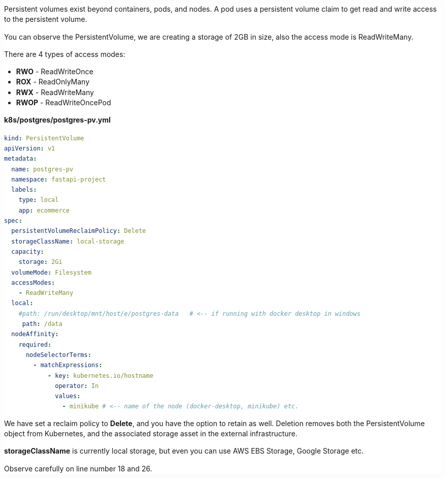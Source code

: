
Persistent volumes exist beyond containers, pods, and nodes. A pod uses a persistent volume claim to get read and write access to the persistent volume.


You can observe the PersistentVolume, we are creating a storage of 2GB in size, also the access mode is ReadWriteMany. 

There are 4 types of access modes: 

- **RWO** - ReadWriteOnce
- **ROX** - ReadOnlyMany
- **RWX** - ReadWriteMany
- **RWOP** - ReadWriteOncePod

**k8s/postgres/postgres-pv.yml**

```yaml
kind: PersistentVolume
apiVersion: v1
metadata:
  name: postgres-pv
  namespace: fastapi-project
  labels:
    type: local
    app: ecommerce
spec:
  persistentVolumeReclaimPolicy: Delete
  storageClassName: local-storage
  capacity:
    storage: 2Gi
  volumeMode: Filesystem
  accessModes:
    - ReadWriteMany
  local:
    #path: /run/desktop/mnt/host/e/postgres-data   # <-- if running with docker desktop in windows
     path: /data
  nodeAffinity:
    required:
      nodeSelectorTerms:
        - matchExpressions:
            - key: kubernetes.io/hostname
              operator: In
              values:
                - minikube # <-- name of the node (docker-desktop, minikube) etc.
```

We have set a reclaim policy to **Delete**, and you have the option to retain as well. Deletion removes both the PersistentVolume object from Kubernetes, and the 
associated storage asset in the external infrastructure.

**storageClassName** is currently local storage, but even you can use AWS EBS Storage, Google Storage etc.

Observe carefully on line number 18 and 26.
